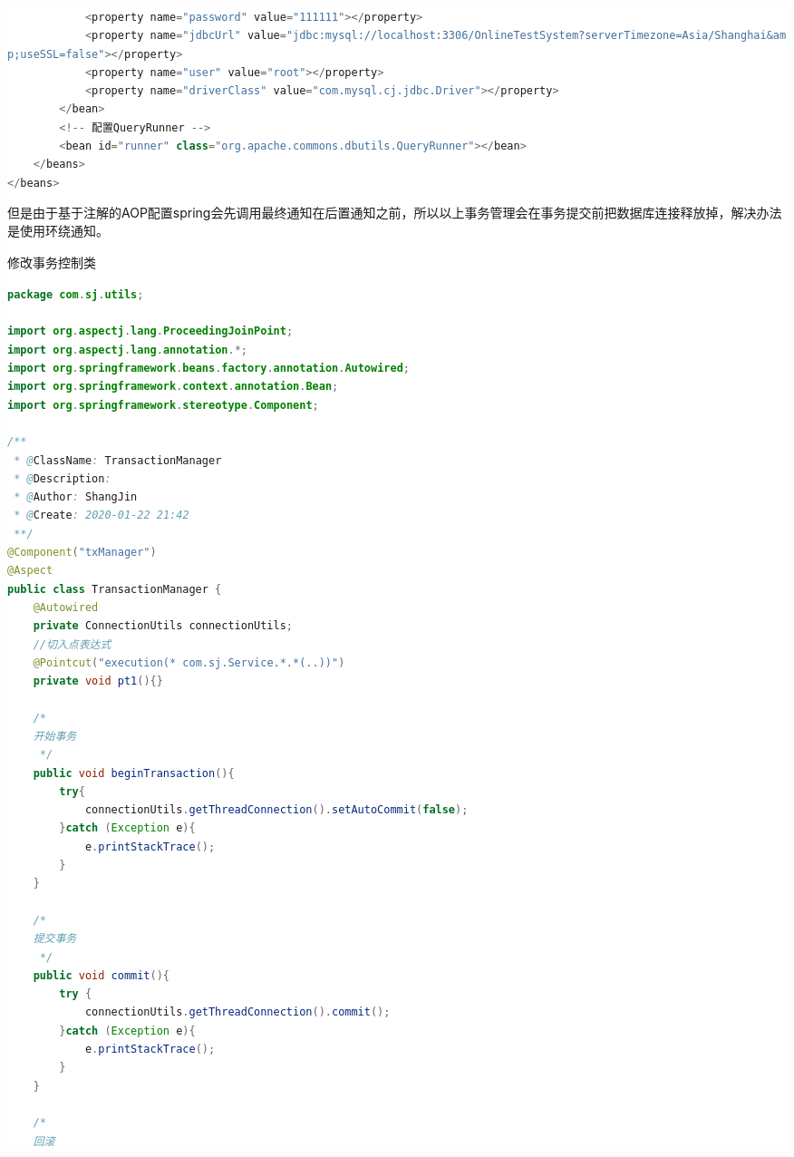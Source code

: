 ```java
            <property name="password" value="111111"></property>
            <property name="jdbcUrl" value="jdbc:mysql://localhost:3306/OnlineTestSystem?serverTimezone=Asia/Shanghai&amp;useSSL=false"></property>
            <property name="user" value="root"></property>
            <property name="driverClass" value="com.mysql.cj.jdbc.Driver"></property>
        </bean>
        <!-- 配置QueryRunner -->
        <bean id="runner" class="org.apache.commons.dbutils.QueryRunner"></bean>
    </beans>
</beans>
```

但是由于基于注解的AOP配置spring会先调用最终通知在后置通知之前，所以以上事务管理会在事务提交前把数据库连接释放掉，解决办法是使用环绕通知。

修改事务控制类

```java
package com.sj.utils;

import org.aspectj.lang.ProceedingJoinPoint;
import org.aspectj.lang.annotation.*;
import org.springframework.beans.factory.annotation.Autowired;
import org.springframework.context.annotation.Bean;
import org.springframework.stereotype.Component;

/**
 * @ClassName: TransactionManager
 * @Description:
 * @Author: ShangJin
 * @Create: 2020-01-22 21:42
 **/
@Component("txManager")
@Aspect
public class TransactionManager {
    @Autowired
    private ConnectionUtils connectionUtils;
    //切入点表达式
    @Pointcut("execution(* com.sj.Service.*.*(..))")
    private void pt1(){}

    /*
    开始事务
     */
    public void beginTransaction(){
        try{
            connectionUtils.getThreadConnection().setAutoCommit(false);
        }catch (Exception e){
            e.printStackTrace();
        }
    }

    /*
    提交事务
     */
    public void commit(){
        try {
            connectionUtils.getThreadConnection().commit();
        }catch (Exception e){
            e.printStackTrace();
        }
    }

    /*
    回滚
```